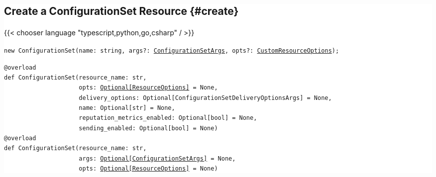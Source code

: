 
</pulumi-choosable>
</div>





</pulumi-examples></div>




## Create a ConfigurationSet Resource {#create}
{{< chooser language "typescript,python,go,csharp" / >}}


<div>
<pulumi-choosable type="language" values="javascript,typescript">
<div class="highlight"><pre class="chroma"><code class="language-typescript" data-lang="typescript"><span class="k">new </span><span class="nx">ConfigurationSet</span><span class="p">(</span><span class="nx">name</span><span class="p">:</span> <span class="nx">string</span><span class="p">,</span> <span class="nx">args</span><span class="p">?:</span> <span class="nx"><a href="#inputs">ConfigurationSetArgs</a></span><span class="p">,</span> <span class="nx">opts</span><span class="p">?:</span> <span class="nx"><a href="/docs/reference/pkg/nodejs/pulumi/pulumi/#CustomResourceOptions">CustomResourceOptions</a></span><span class="p">);</span></code></pre></div>
</pulumi-choosable>
</div>

<div>
<pulumi-choosable type="language" values="python">
<div class="highlight"><pre class="chroma"><code class="language-python" data-lang="python"><span class=nd>@overload</span>
<span class="k">def </span><span class="nx">ConfigurationSet</span><span class="p">(</span><span class="nx">resource_name</span><span class="p">:</span> <span class="nx">str</span><span class="p">,</span>
                     <span class="nx">opts</span><span class="p">:</span> <span class="nx"><a href="/docs/reference/pkg/python/pulumi/#pulumi.ResourceOptions">Optional[ResourceOptions]</a></span> = None<span class="p">,</span>
                     <span class="nx">delivery_options</span><span class="p">:</span> <span class="nx">Optional[ConfigurationSetDeliveryOptionsArgs]</span> = None<span class="p">,</span>
                     <span class="nx">name</span><span class="p">:</span> <span class="nx">Optional[str]</span> = None<span class="p">,</span>
                     <span class="nx">reputation_metrics_enabled</span><span class="p">:</span> <span class="nx">Optional[bool]</span> = None<span class="p">,</span>
                     <span class="nx">sending_enabled</span><span class="p">:</span> <span class="nx">Optional[bool]</span> = None<span class="p">)</span>
<span class=nd>@overload</span>
<span class="k">def </span><span class="nx">ConfigurationSet</span><span class="p">(</span><span class="nx">resource_name</span><span class="p">:</span> <span class="nx">str</span><span class="p">,</span>
                     <span class="nx">args</span><span class="p">:</span> <span class="nx"><a href="#inputs">Optional[ConfigurationSetArgs]</a></span> = None<span class="p">,</span>
                     <span class="nx">opts</span><span class="p">:</span> <span class="nx"><a href="/docs/reference/pkg/python/pulumi/#pulumi.ResourceOptions">Optional[ResourceOptions]</a></span> = None<span class="p">)</span></code></pre></div>
</pulumi-choosable>
</div>
